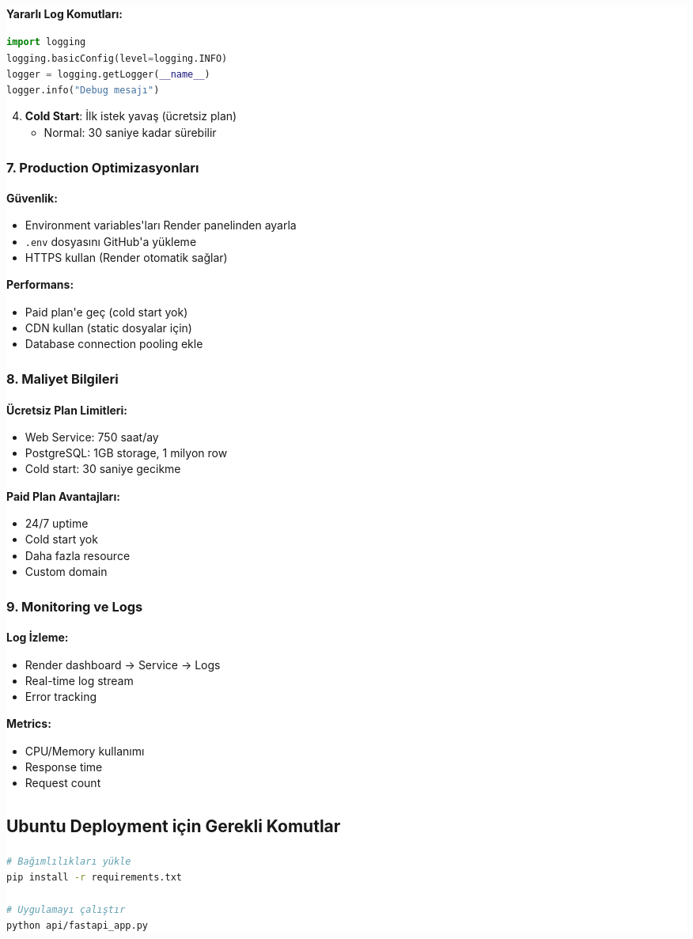 **Yararlı Log Komutları:**
```python
import logging
logging.basicConfig(level=logging.INFO)
logger = logging.getLogger(__name__)
logger.info("Debug mesajı")
```

4. **Cold Start**: İlk istek yavaş (ücretsiz plan)
   - Normal: 30 saniye kadar sürebilir

### 7. Production Optimizasyonları

**Güvenlik:**
- Environment variables'ları Render panelinden ayarla
- `.env` dosyasını GitHub'a yükleme
- HTTPS kullan (Render otomatik sağlar)

**Performans:**
- Paid plan'e geç (cold start yok)
- CDN kullan (static dosyalar için)
- Database connection pooling ekle

### 8. Maliyet Bilgileri

**Ücretsiz Plan Limitleri:**
- Web Service: 750 saat/ay
- PostgreSQL: 1GB storage, 1 milyon row
- Cold start: 30 saniye gecikme

**Paid Plan Avantajları:**
- 24/7 uptime
- Cold start yok
- Daha fazla resource
- Custom domain

### 9. Monitoring ve Logs

**Log İzleme:**
- Render dashboard → Service → Logs
- Real-time log stream
- Error tracking

**Metrics:**
- CPU/Memory kullanımı
- Response time
- Request count

## Ubuntu Deployment için Gerekli Komutlar
```bash
# Bağımlılıkları yükle
pip install -r requirements.txt

# Uygulamayı çalıştır
python api/fastapi_app.py
```
